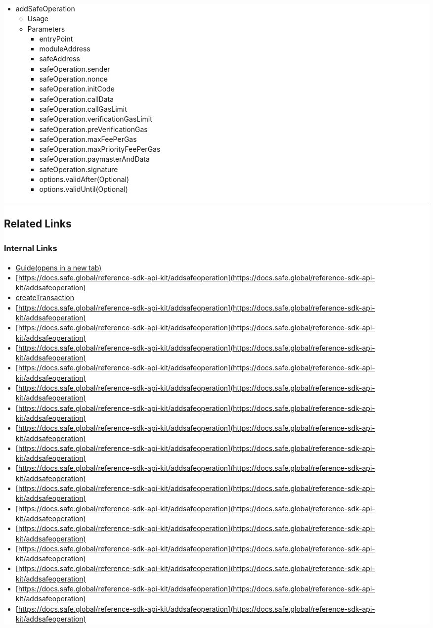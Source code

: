 - addSafeOperation
  - Usage
  - Parameters
    - entryPoint
    - moduleAddress
    - safeAddress
    - safeOperation.sender
    - safeOperation.nonce
    - safeOperation.initCode
    - safeOperation.callData
    - safeOperation.callGasLimit
    - safeOperation.verificationGasLimit
    - safeOperation.preVerificationGas
    - safeOperation.maxFeePerGas
    - safeOperation.maxPriorityFeePerGas
    - safeOperation.paymasterAndData
    - safeOperation.signature
    - options.validAfter(Optional)
    - options.validUntil(Optional)

---

## Related Links

### Internal Links

- [Guide(opens in a new tab)](https://docs.safe.global/sdk/relay-kit/guides/4337-safe-sdk)
- [https://docs.safe.global/reference-sdk-api-kit/addsafeoperation](https://docs.safe.global/reference-sdk-api-kit/addsafeoperation)
- [createTransaction](https://docs.safe.global/sdk/relay-kit/reference/safe-4337-pack)
- [https://docs.safe.global/reference-sdk-api-kit/addsafeoperation](https://docs.safe.global/reference-sdk-api-kit/addsafeoperation)
- [https://docs.safe.global/reference-sdk-api-kit/addsafeoperation](https://docs.safe.global/reference-sdk-api-kit/addsafeoperation)
- [https://docs.safe.global/reference-sdk-api-kit/addsafeoperation](https://docs.safe.global/reference-sdk-api-kit/addsafeoperation)
- [https://docs.safe.global/reference-sdk-api-kit/addsafeoperation](https://docs.safe.global/reference-sdk-api-kit/addsafeoperation)
- [https://docs.safe.global/reference-sdk-api-kit/addsafeoperation](https://docs.safe.global/reference-sdk-api-kit/addsafeoperation)
- [https://docs.safe.global/reference-sdk-api-kit/addsafeoperation](https://docs.safe.global/reference-sdk-api-kit/addsafeoperation)
- [https://docs.safe.global/reference-sdk-api-kit/addsafeoperation](https://docs.safe.global/reference-sdk-api-kit/addsafeoperation)
- [https://docs.safe.global/reference-sdk-api-kit/addsafeoperation](https://docs.safe.global/reference-sdk-api-kit/addsafeoperation)
- [https://docs.safe.global/reference-sdk-api-kit/addsafeoperation](https://docs.safe.global/reference-sdk-api-kit/addsafeoperation)
- [https://docs.safe.global/reference-sdk-api-kit/addsafeoperation](https://docs.safe.global/reference-sdk-api-kit/addsafeoperation)
- [https://docs.safe.global/reference-sdk-api-kit/addsafeoperation](https://docs.safe.global/reference-sdk-api-kit/addsafeoperation)
- [https://docs.safe.global/reference-sdk-api-kit/addsafeoperation](https://docs.safe.global/reference-sdk-api-kit/addsafeoperation)
- [https://docs.safe.global/reference-sdk-api-kit/addsafeoperation](https://docs.safe.global/reference-sdk-api-kit/addsafeoperation)
- [https://docs.safe.global/reference-sdk-api-kit/addsafeoperation](https://docs.safe.global/reference-sdk-api-kit/addsafeoperation)
- [https://docs.safe.global/reference-sdk-api-kit/addsafeoperation](https://docs.safe.global/reference-sdk-api-kit/addsafeoperation)
- [https://docs.safe.global/reference-sdk-api-kit/addsafeoperation](https://docs.safe.global/reference-sdk-api-kit/addsafeoperation)